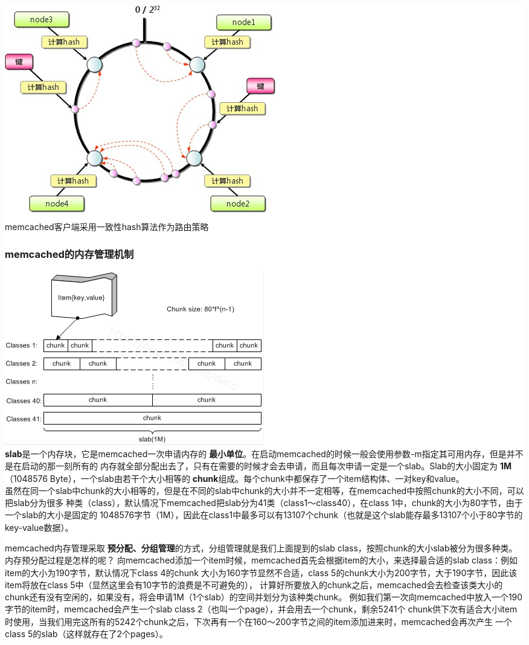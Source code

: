 ![memcached一致性hash](img/database/memcache一致性hash.png)   
memcached客户端采用一致性hash算法作为路由策略

### memcached的内存管理机制
![memcached内存结构图](img/database/memcache内存结构图.png)    
**slab**是一个内存块，它是memcached一次申请内存的 **最小单位**。在启动memcached的时候一般会使用参数-m指定其可用内存，但是并不是在启动的那一刻所有的
内存就全部分配出去了，只有在需要的时候才会去申请，而且每次申请一定是一个slab。Slab的大小固定为 **1M**（1048576 Byte），一个slab由若干个大小相等的
**chunk**组成。每个chunk中都保存了一个item结构体、一对key和value。  
虽然在同一个slab中chunk的大小相等的，但是在不同的slab中chunk的大小并不一定相等，在memcached中按照chunk的大小不同，可以把slab分为很多
种类（class），默认情况下memcached把slab分为41类（class1～class40），在class 1中，chunk的大小为80字节，由于一个slab的大小是固定的
1048576字节（1M），因此在class1中最多可以有13107个chunk（也就是这个slab能存最多13107个小于80字节的key-value数据）。

memcached内存管理采取 **预分配、分组管理**的方式，分组管理就是我们上面提到的slab class，按照chunk的大小slab被分为很多种类。内存预分配过程是怎样的呢？
向memcached添加一个item时候，memcached首先会根据item的大小，来选择最合适的slab class：例如item的大小为190字节，默认情况下class 4的chunk
大小为160字节显然不合适，class 5的chunk大小为200字节，大于190字节，因此该item将放在class 5中（显然这里会有10字节的浪费是不可避免的），
计算好所要放入的chunk之后，memcached会去检查该类大小的chunk还有没有空闲的，如果没有，将会申请1M（1个slab）的空间并划分为该种类chunk。
例如我们第一次向memcached中放入一个190字节的item时，memcached会产生一个slab class 2（也叫一个page），并会用去一个chunk，剩余5241个
chunk供下次有适合大小item时使用，当我们用完这所有的5242个chunk之后，下次再有一个在160～200字节之间的item添加进来时，memcached会再次产生
一个class 5的slab（这样就存在了2个pages）。  
